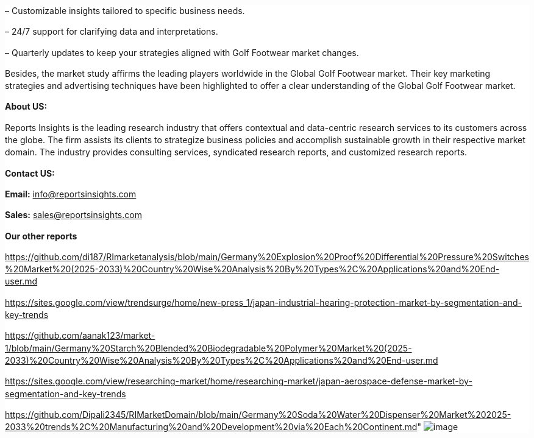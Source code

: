 – Customizable insights tailored to specific business needs.

– 24/7 support for clarifying data and interpretations.

– Quarterly updates to keep your strategies aligned with Golf Footwear market changes.

Besides, the market study affirms the leading players worldwide in the Global Golf Footwear market. Their key marketing strategies and advertising techniques have been highlighted to offer a clear understanding of the Global Golf Footwear market.

<strong><strong>About US</strong>:</strong>

Reports Insights is the leading research industry that offers contextual and data-centric research services to its customers across the globe. The firm assists its clients to strategize business policies and accomplish sustainable growth in their respective market domain. The industry provides consulting services, syndicated research reports, and customized research reports.

<strong>Contact US:</strong>

<p class=><b>Email:</b> <a href=mailto:info@reportsinsights.com>info@reportsinsights.com</a></p>
<p class=><b>Sales:</b> <a href=mailto:sales@reportsinsights.com>sales@reportsinsights.com</a></p>

<strong>Our other reports</strong>

<a href=https://github.com/di187/RImarketanalysis/blob/main/Germany%20Explosion%20Proof%20Differential%20Pressure%20Switches%20Market%20(2025-2033)%20Country%20Wise%20Analysis%20By%20Types%2C%20Applications%20and%20End-user.md>https://github.com/di187/RImarketanalysis/blob/main/Germany%20Explosion%20Proof%20Differential%20Pressure%20Switches%20Market%20(2025-2033)%20Country%20Wise%20Analysis%20By%20Types%2C%20Applications%20and%20End-user.md</a>

<a href=https://sites.google.com/view/trendsurge/home/new-press_1/japan-industrial-hearing-protection-market-by-segmentation-and-key-trends>https://sites.google.com/view/trendsurge/home/new-press_1/japan-industrial-hearing-protection-market-by-segmentation-and-key-trends</a>

<a href=https://github.com/aanak123/market-1/blob/main/Germany%20Starch%20Blended%20Biodegradable%20Polymer%20Market%20(2025-2033)%20Country%20Wise%20Analysis%20By%20Types%2C%20Applications%20and%20End-user.md>https://github.com/aanak123/market-1/blob/main/Germany%20Starch%20Blended%20Biodegradable%20Polymer%20Market%20(2025-2033)%20Country%20Wise%20Analysis%20By%20Types%2C%20Applications%20and%20End-user.md</a>

<a href=https://sites.google.com/view/researching-market/home/researching-market/japan-aerospace-defense-market-by-segmentation-and-key-trends>https://sites.google.com/view/researching-market/home/researching-market/japan-aerospace-defense-market-by-segmentation-and-key-trends</a>

<a href=https://github.com/Dipali2345/RIMarketDomain/blob/main/Germany%20Soda%20Water%20Dispenser%20Market%202025-2033%20trends%2C%20Manufacturing%20and%20Development%20via%20Each%20Continent.md>https://github.com/Dipali2345/RIMarketDomain/blob/main/Germany%20Soda%20Water%20Dispenser%20Market%202025-2033%20trends%2C%20Manufacturing%20and%20Development%20via%20Each%20Continent.md</a>"
![image](https://github.com/user-attachments/assets/e5f6f70f-a52c-468f-b227-7c174d553858)
